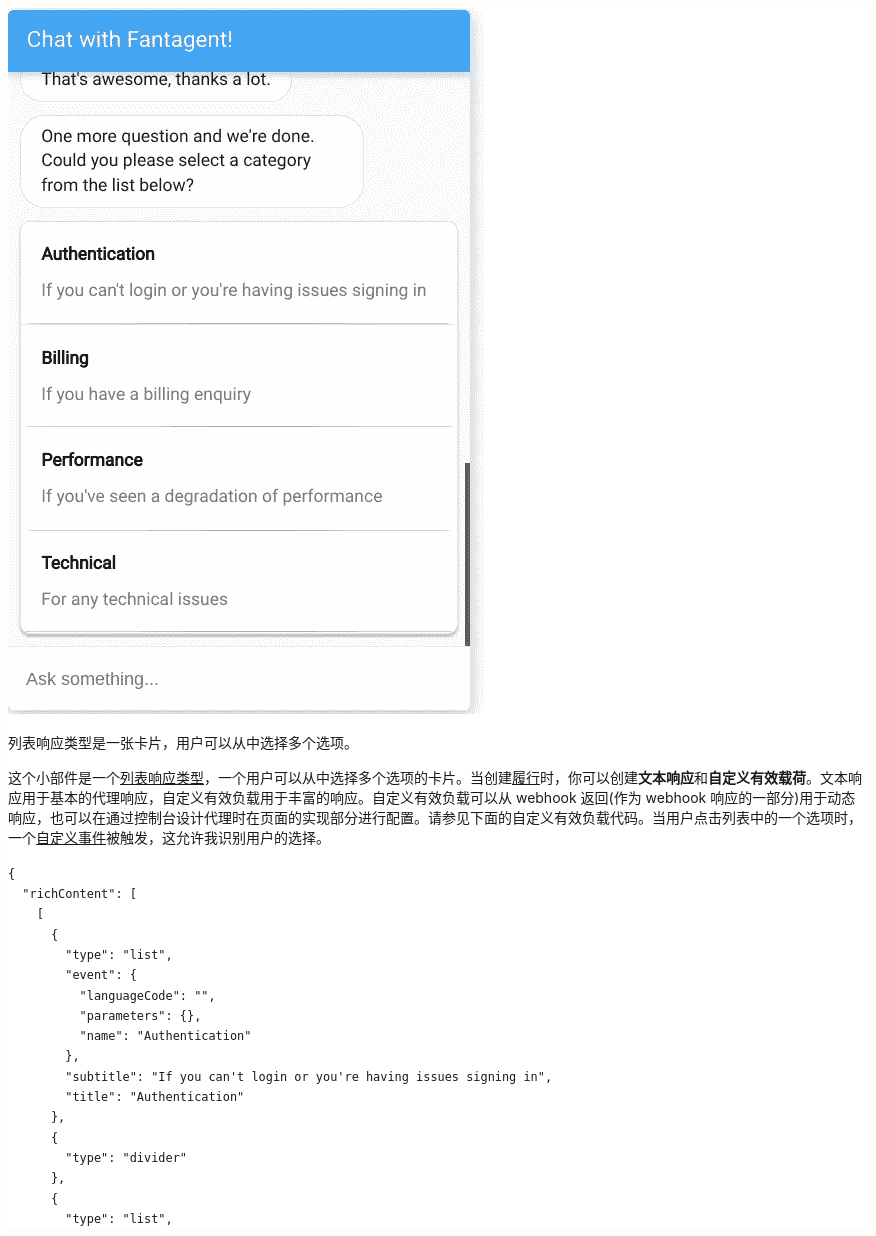 ![](img/dc412a84f8143313a47a3f374d53c3f2.png)

列表响应类型是一张卡片，用户可以从中选择多个选项。

这个小部件是一个[列表响应类型](https://cloud.google.com/dialogflow/cx/docs/concept/integration/dialogflow-messenger#list_response_type)，一个用户可以从中选择多个选项的卡片。当创建[履行](https://cloud.google.com/dialogflow/cx/docs/concept/fulfillment)时，你可以创建**文本响应**和**自定义有效载荷**。文本响应用于基本的代理响应，自定义有效负载用于丰富的响应。自定义有效负载可以从 webhook 返回(作为 webhook 响应的一部分)用于动态响应，也可以在通过控制台设计代理时在页面的实现部分进行配置。请参见下面的自定义有效负载代码。当用户点击列表中的一个选项时，一个[自定义事件](https://cloud.google.com/dialogflow/cx/docs/concept/handler#event)被触发，这允许我识别用户的选择。

```
{
  "richContent": [
    [
      {
        "type": "list",
        "event": {
          "languageCode": "",
          "parameters": {},
          "name": "Authentication"
        },
        "subtitle": "If you can't login or you're having issues signing in",
        "title": "Authentication"
      },
      {
        "type": "divider"
      },
      {
        "type": "list",
```
